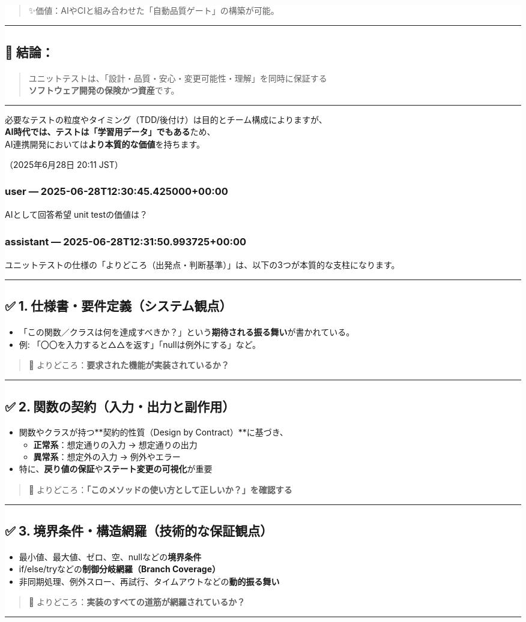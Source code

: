 > ✨価値：AIやCIと組み合わせた「自動品質ゲート」の構築が可能。

---

## 🎯 結論：
> ユニットテストは、「設計・品質・安心・変更可能性・理解」を同時に保証する  
> **ソフトウェア開発の保険かつ資産**です。

---

必要なテストの粒度やタイミング（TDD/後付け）は目的とチーム構成によりますが、  
**AI時代では、テストは「学習用データ」でもある**ため、  
AI連携開発においては**より本質的な価値**を持ちます。

（2025年6月28日 20:11 JST）
### user — 2025-06-28T12:30:45.425000+00:00

AIとして回答希望
unit testの価値は？
### assistant — 2025-06-28T12:31:50.993725+00:00

ユニットテストの仕様の「よりどころ（出発点・判断基準）」は、以下の3つが本質的な支柱になります。

---

## ✅ 1. **仕様書・要件定義（システム観点）**
- 「この関数／クラスは何を達成すべきか？」という**期待される振る舞い**が書かれている。
- 例: 「〇〇を入力すると△△を返す」「nullは例外にする」など。

> 🎯 よりどころ：**要求された機能が実装されているか？**

---

## ✅ 2. **関数の契約（入力・出力と副作用）**
- 関数やクラスが持つ**契約的性質（Design by Contract）**に基づき、
  - **正常系**：想定通りの入力 → 想定通りの出力
  - **異常系**：想定外の入力 → 例外やエラー
- 特に、**戻り値の保証**や**ステート変更の可視化**が重要

> 🎯 よりどころ：**「このメソッドの使い方として正しいか？」を確認する**

---

## ✅ 3. **境界条件・構造網羅（技術的な保証観点）**
- 最小値、最大値、ゼロ、空、nullなどの**境界条件**
- if/else/tryなどの**制御分岐網羅（Branch Coverage）**
- 非同期処理、例外スロー、再試行、タイムアウトなどの**動的振る舞い**

> 🎯 よりどころ：**実装のすべての道筋が網羅されているか？**

---
